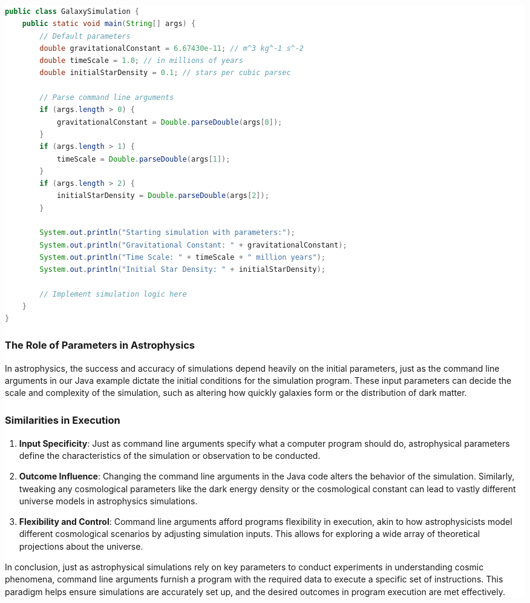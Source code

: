 ```java
public class GalaxySimulation {
    public static void main(String[] args) {
        // Default parameters
        double gravitationalConstant = 6.67430e-11; // m^3 kg^-1 s^-2
        double timeScale = 1.0; // in millions of years
        double initialStarDensity = 0.1; // stars per cubic parsec

        // Parse command line arguments
        if (args.length > 0) {
            gravitationalConstant = Double.parseDouble(args[0]);
        }
        if (args.length > 1) {
            timeScale = Double.parseDouble(args[1]);
        }
        if (args.length > 2) {
            initialStarDensity = Double.parseDouble(args[2]);
        }

        System.out.println("Starting simulation with parameters:");
        System.out.println("Gravitational Constant: " + gravitationalConstant);
        System.out.println("Time Scale: " + timeScale + " million years");
        System.out.println("Initial Star Density: " + initialStarDensity);

        // Implement simulation logic here
    }
}
```

### The Role of Parameters in Astrophysics

In astrophysics, the success and accuracy of simulations depend heavily on the initial parameters, just as the command line arguments in our Java example dictate the initial conditions for the simulation program. These input parameters can decide the scale and complexity of the simulation, such as altering how quickly galaxies form or the distribution of dark matter.

### Similarities in Execution

1. **Input Specificity**: Just as command line arguments specify what a computer program should do, astrophysical parameters define the characteristics of the simulation or observation to be conducted.

2. **Outcome Influence**: Changing the command line arguments in the Java code alters the behavior of the simulation. Similarly, tweaking any cosmological parameters like the dark energy density or the cosmological constant can lead to vastly different universe models in astrophysics simulations.

3. **Flexibility and Control**: Command line arguments afford programs flexibility in execution, akin to how astrophysicists model different cosmological scenarios by adjusting simulation inputs. This allows for exploring a wide array of theoretical projections about the universe.

In conclusion, just as astrophysical simulations rely on key parameters to conduct experiments in understanding cosmic phenomena, command line arguments furnish a program with the required data to execute a specific set of instructions. This paradigm helps ensure simulations are accurately set up, and the desired outcomes in program execution are met effectively.
